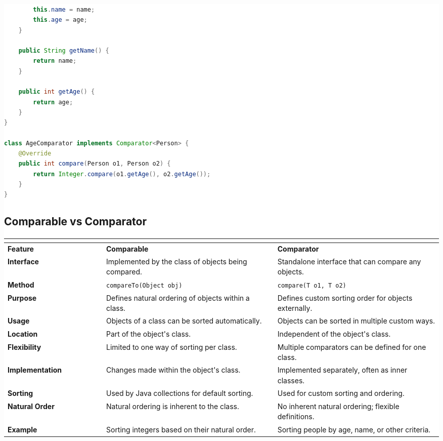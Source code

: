 ```java
        this.name = name;
        this.age = age;
    }

    public String getName() {
        return name;
    }

    public int getAge() {
        return age;
    }
}

class AgeComparator implements Comparator<Person> {
    @Override
    public int compare(Person o1, Person o2) {
        return Integer.compare(o1.getAge(), o2.getAge());
    }
}
```

## Comparable vs Comparator

<table data-header-hidden data-full-width="true"><thead><tr><th width="181"></th><th></th><th></th></tr></thead><tbody><tr><td><strong>Feature</strong></td><td><strong>Comparable</strong></td><td><strong>Comparator</strong></td></tr><tr><td><strong>Interface</strong></td><td>Implemented by the class of objects being compared.</td><td>Standalone interface that can compare any objects.</td></tr><tr><td><strong>Method</strong></td><td><code>compareTo(Object obj)</code></td><td><code>compare(T o1, T o2)</code></td></tr><tr><td><strong>Purpose</strong></td><td>Defines natural ordering of objects within a class.</td><td>Defines custom sorting order for objects externally.</td></tr><tr><td><strong>Usage</strong></td><td>Objects of a class can be sorted automatically.</td><td>Objects can be sorted in multiple custom ways.</td></tr><tr><td><strong>Location</strong></td><td>Part of the object's class.</td><td>Independent of the object's class.</td></tr><tr><td><strong>Flexibility</strong></td><td>Limited to one way of sorting per class.</td><td>Multiple comparators can be defined for one class.</td></tr><tr><td><strong>Implementation</strong></td><td>Changes made within the object's class.</td><td>Implemented separately, often as inner classes.</td></tr><tr><td><strong>Sorting</strong></td><td>Used by Java collections for default sorting.</td><td>Used for custom sorting and ordering.</td></tr><tr><td><strong>Natural Order</strong></td><td>Natural ordering is inherent to the class.</td><td>No inherent natural ordering; flexible definitions.</td></tr><tr><td><strong>Example</strong></td><td>Sorting integers based on their natural order.</td><td>Sorting people by age, name, or other criteria.</td></tr></tbody></table>
